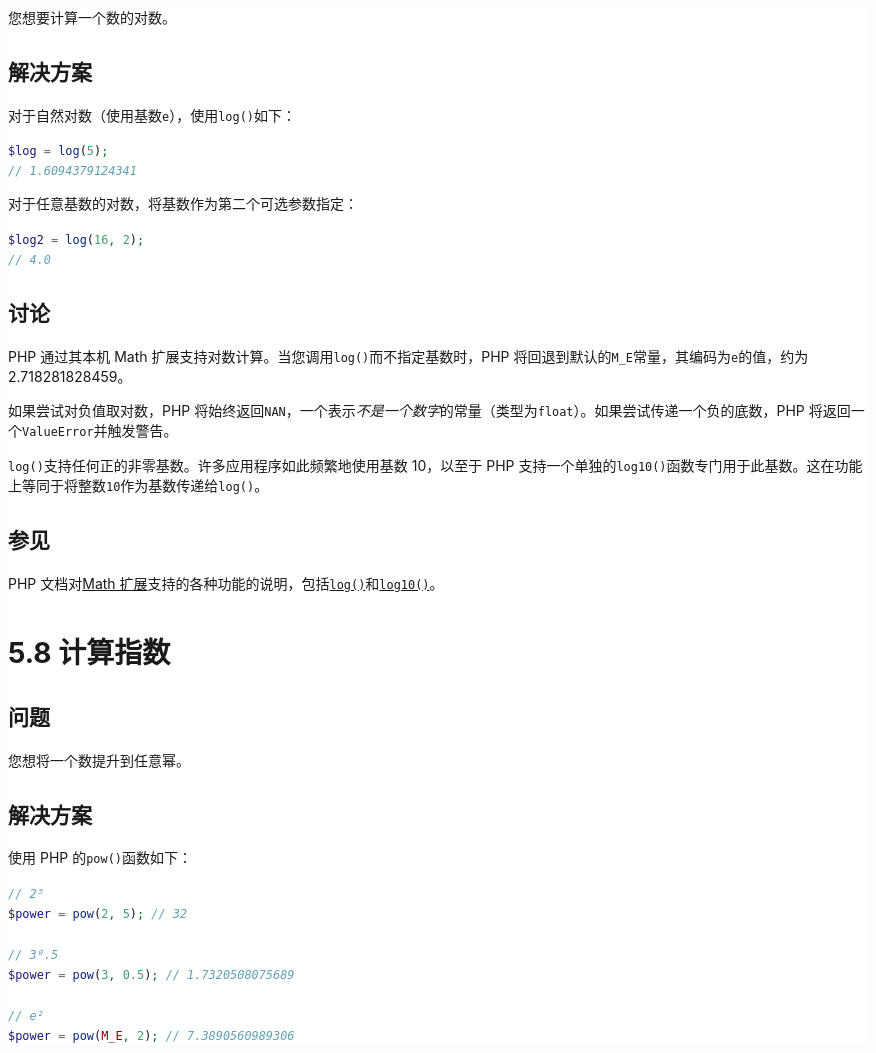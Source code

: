 您想要计算一个数的对数。

## 解决方案

对于自然对数（使用基数`e`），使用`log()`如下：

```php
$log = log(5);
// 1.6094379124341
```

对于任意基数的对数，将基数作为第二个可选参数指定：

```php
$log2 = log(16, 2);
// 4.0
```

## 讨论

PHP 通过其本机 Math 扩展支持对数计算。当您调用`log()`而不指定基数时，PHP 将回退到默认的`M_E`常量，其编码为`e`的值，约为 2.718281828459。

如果尝试对负值取对数，PHP 将始终返回`NAN`，一个表示*不是一个数字*的常量（类型为`float`）。如果尝试传递一个负的底数，PHP 将返回一个`ValueError`并触发警告。

`log()`支持任何正的非零基数。许多应用程序如此频繁地使用基数 10，以至于 PHP 支持一个单独的`log10()`函数专门用于此基数。这在功能上等同于将整数`10`作为基数传递给`log()`。

## 参见

PHP 文档对[Math 扩展](https://oreil.ly/nLOM7)支持的各种功能的说明，包括[`log()`](https://oreil.ly/r-WYo)和[`log10()`](https://oreil.ly/7Tn4t)。

# 5.8 计算指数

## 问题

您想将一个数提升到任意幂。

## 解决方案

使用 PHP 的`pow()`函数如下：

```php
// 2⁵
$power = pow(2, 5); // 32

// 3⁰.5
$power = pow(3, 0.5); // 1.7320508075689

// e²
$power = pow(M_E, 2); // 7.3890560989306
```
